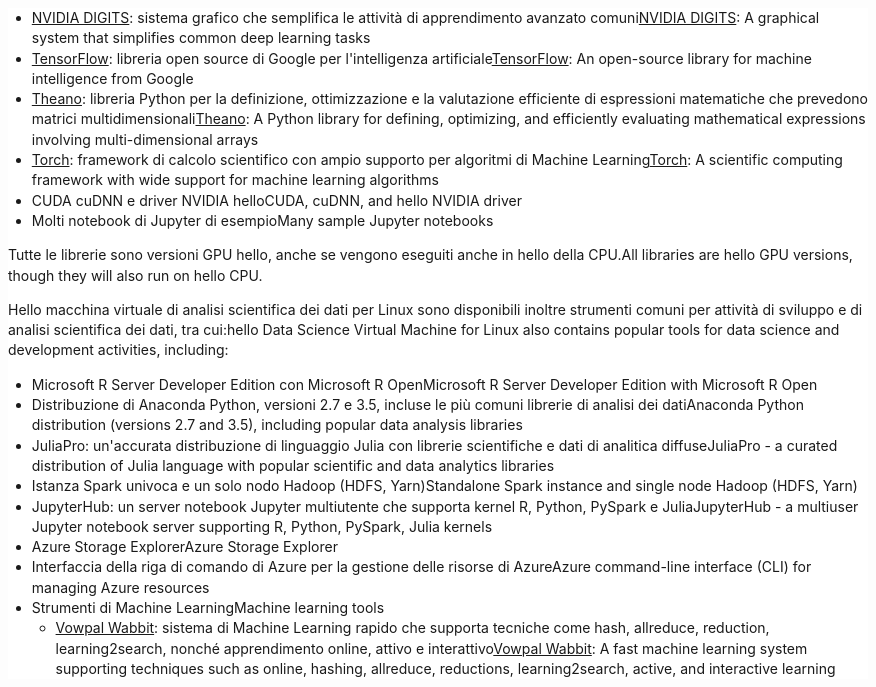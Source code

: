   * <span data-ttu-id="6d4e2-112">[NVIDIA DIGITS](https://developer.nvidia.com/digits): sistema grafico che semplifica le attività di apprendimento avanzato comuni</span><span class="sxs-lookup"><span data-stu-id="6d4e2-112">[NVIDIA DIGITS](https://developer.nvidia.com/digits): A graphical system that simplifies common deep learning tasks</span></span>
  * <span data-ttu-id="6d4e2-113">[TensorFlow](https://www.tensorflow.org/): libreria open source di Google per l'intelligenza artificiale</span><span class="sxs-lookup"><span data-stu-id="6d4e2-113">[TensorFlow](https://www.tensorflow.org/): An open-source library for machine intelligence from Google</span></span>
  * <span data-ttu-id="6d4e2-114">[Theano](http://deeplearning.net/software/theano/): libreria Python per la definizione, ottimizzazione e la valutazione efficiente di espressioni matematiche che prevedono matrici multidimensionali</span><span class="sxs-lookup"><span data-stu-id="6d4e2-114">[Theano](http://deeplearning.net/software/theano/): A Python library for defining, optimizing, and efficiently evaluating mathematical expressions involving multi-dimensional arrays</span></span>
  * <span data-ttu-id="6d4e2-115">[Torch](http://torch.ch/): framework di calcolo scientifico con ampio supporto per algoritmi di Machine Learning</span><span class="sxs-lookup"><span data-stu-id="6d4e2-115">[Torch](http://torch.ch/): A scientific computing framework with wide support for machine learning algorithms</span></span>
  * <span data-ttu-id="6d4e2-116">CUDA cuDNN e driver NVIDIA hello</span><span class="sxs-lookup"><span data-stu-id="6d4e2-116">CUDA, cuDNN, and hello NVIDIA driver</span></span>
  * <span data-ttu-id="6d4e2-117">Molti notebook di Jupyter di esempio</span><span class="sxs-lookup"><span data-stu-id="6d4e2-117">Many sample Jupyter notebooks</span></span>

<span data-ttu-id="6d4e2-118">Tutte le librerie sono versioni GPU hello, anche se vengono eseguiti anche in hello della CPU.</span><span class="sxs-lookup"><span data-stu-id="6d4e2-118">All libraries are hello GPU versions, though they will also run on hello CPU.</span></span>

<span data-ttu-id="6d4e2-119">Hello macchina virtuale di analisi scientifica dei dati per Linux sono disponibili inoltre strumenti comuni per attività di sviluppo e di analisi scientifica dei dati, tra cui:</span><span class="sxs-lookup"><span data-stu-id="6d4e2-119">hello Data Science Virtual Machine for Linux also contains popular tools for data science and development activities, including:</span></span>

* <span data-ttu-id="6d4e2-120">Microsoft R Server Developer Edition con Microsoft R Open</span><span class="sxs-lookup"><span data-stu-id="6d4e2-120">Microsoft R Server Developer Edition with Microsoft R Open</span></span>
* <span data-ttu-id="6d4e2-121">Distribuzione di Anaconda Python, versioni 2.7 e 3.5, incluse le più comuni librerie di analisi dei dati</span><span class="sxs-lookup"><span data-stu-id="6d4e2-121">Anaconda Python distribution (versions 2.7 and 3.5), including popular data analysis libraries</span></span>
* <span data-ttu-id="6d4e2-122">JuliaPro: un'accurata distribuzione di linguaggio Julia con librerie scientifiche e dati di analitica diffuse</span><span class="sxs-lookup"><span data-stu-id="6d4e2-122">JuliaPro - a curated distribution of Julia language with popular scientific and data analytics libraries</span></span>
* <span data-ttu-id="6d4e2-123">Istanza Spark univoca e un solo nodo Hadoop (HDFS, Yarn)</span><span class="sxs-lookup"><span data-stu-id="6d4e2-123">Standalone Spark instance and single node Hadoop (HDFS, Yarn)</span></span>
* <span data-ttu-id="6d4e2-124">JupyterHub: un server notebook Jupyter multiutente che supporta kernel R, Python, PySpark e Julia</span><span class="sxs-lookup"><span data-stu-id="6d4e2-124">JupyterHub - a multiuser Jupyter notebook server supporting R, Python, PySpark, Julia kernels</span></span>
* <span data-ttu-id="6d4e2-125">Azure Storage Explorer</span><span class="sxs-lookup"><span data-stu-id="6d4e2-125">Azure Storage Explorer</span></span>
* <span data-ttu-id="6d4e2-126">Interfaccia della riga di comando di Azure per la gestione delle risorse di Azure</span><span class="sxs-lookup"><span data-stu-id="6d4e2-126">Azure command-line interface (CLI) for managing Azure resources</span></span>
* <span data-ttu-id="6d4e2-127">Strumenti di Machine Learning</span><span class="sxs-lookup"><span data-stu-id="6d4e2-127">Machine learning tools</span></span>
  * <span data-ttu-id="6d4e2-128">[Vowpal Wabbit](https://github.com/JohnLangford/vowpal_wabbit): sistema di Machine Learning rapido che supporta tecniche come hash, allreduce, reduction, learning2search, nonché apprendimento online, attivo e interattivo</span><span class="sxs-lookup"><span data-stu-id="6d4e2-128">[Vowpal Wabbit](https://github.com/JohnLangford/vowpal_wabbit): A fast machine learning system supporting techniques such as online, hashing, allreduce, reductions, learning2search, active, and interactive learning</span></span>
